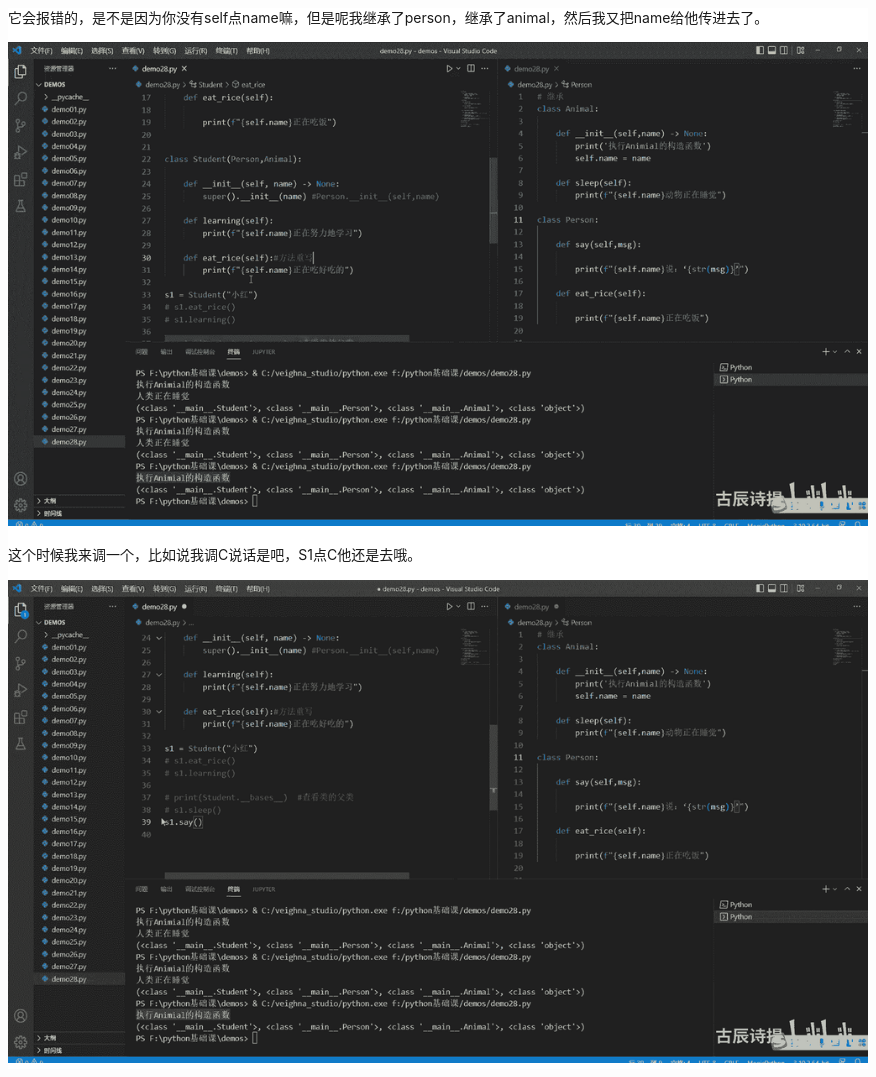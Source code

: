 它会报错的，是不是因为你没有self点name嘛，但是呢我继承了person，继承了animal，然后我又把name给他传进去了。



![](img/300c5bb36b2bb05c856e49ab5ba78e7a_295.png)

这个时候我来调一个，比如说我调C说话是吧，S1点C他还是去哦。

![](img/300c5bb36b2bb05c856e49ab5ba78e7a_297.png)
